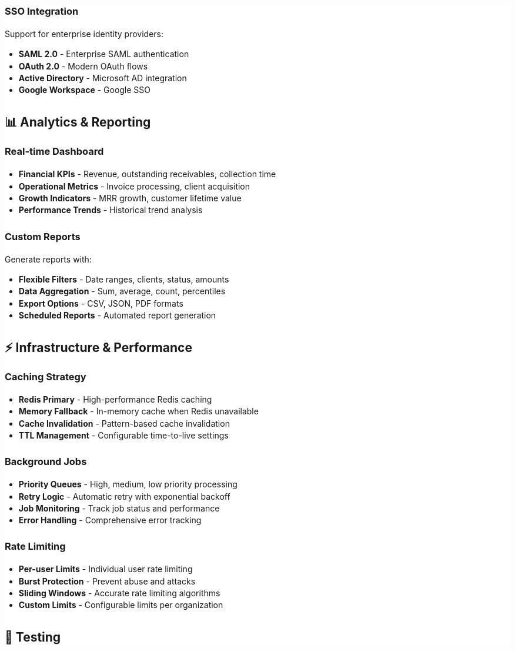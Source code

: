 ### SSO Integration

Support for enterprise identity providers:
- **SAML 2.0** - Enterprise SAML authentication
- **OAuth 2.0** - Modern OAuth flows
- **Active Directory** - Microsoft AD integration
- **Google Workspace** - Google SSO

## 📊 Analytics & Reporting

### Real-time Dashboard

- **Financial KPIs** - Revenue, outstanding receivables, collection time
- **Operational Metrics** - Invoice processing, client acquisition
- **Growth Indicators** - MRR growth, customer lifetime value
- **Performance Trends** - Historical trend analysis

### Custom Reports

Generate reports with:
- **Flexible Filters** - Date ranges, clients, status, amounts
- **Data Aggregation** - Sum, average, count, percentiles
- **Export Options** - CSV, JSON, PDF formats
- **Scheduled Reports** - Automated report generation

## ⚡ Infrastructure & Performance

### Caching Strategy

- **Redis Primary** - High-performance Redis caching
- **Memory Fallback** - In-memory cache when Redis unavailable
- **Cache Invalidation** - Pattern-based cache invalidation
- **TTL Management** - Configurable time-to-live settings

### Background Jobs

- **Priority Queues** - High, medium, low priority processing
- **Retry Logic** - Automatic retry with exponential backoff
- **Job Monitoring** - Track job status and performance
- **Error Handling** - Comprehensive error tracking

### Rate Limiting

- **Per-user Limits** - Individual user rate limiting
- **Burst Protection** - Prevent abuse and attacks
- **Sliding Windows** - Accurate rate limiting algorithms
- **Custom Limits** - Configurable limits per organization

## 🧪 Testing

